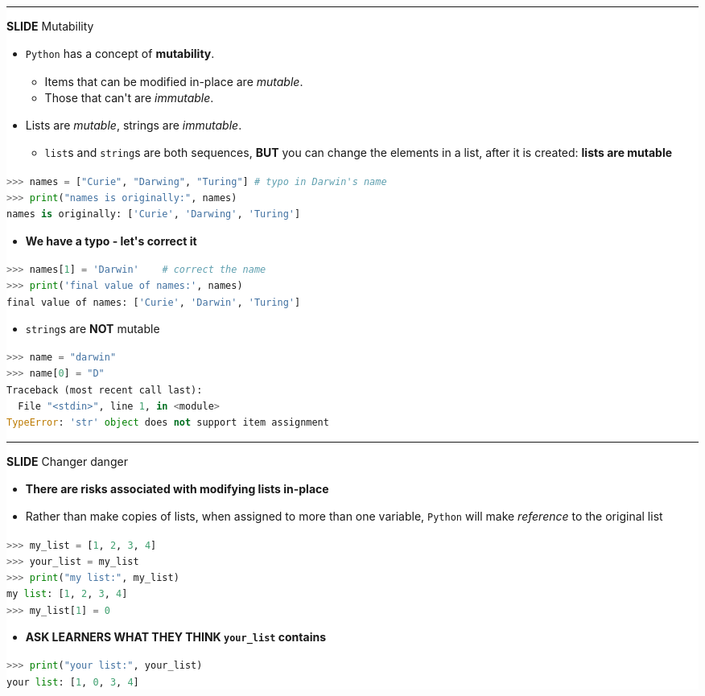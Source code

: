 ----

**SLIDE** Mutability

- `Python` has a concept of **mutability**.
  - Items that can be modified in-place are *mutable*.
  - Those that can't are *immutable*.

- Lists are *mutable*, strings are *immutable*.
  - `list`s and `string`s are both sequences, **BUT** you can change the elements in a list, after it is created: **lists are mutable**

```python
>>> names = ["Curie", "Darwing", "Turing"] # typo in Darwin's name
>>> print("names is originally:", names)
names is originally: ['Curie', 'Darwing', 'Turing']
```

- **We have a typo - let's correct it**

```python
>>> names[1] = 'Darwin'    # correct the name
>>> print('final value of names:', names)
final value of names: ['Curie', 'Darwin', 'Turing']
```

- `string`s are **NOT** mutable

```python
>>> name = "darwin"
>>> name[0] = "D"
Traceback (most recent call last):
  File "<stdin>", line 1, in <module>
TypeError: 'str' object does not support item assignment
```

----
**SLIDE** Changer danger

- **There are risks associated with modifying lists in-place**

- Rather than make copies of lists, when assigned to more than one variable, `Python` will make *reference* to the original list

```python
>>> my_list = [1, 2, 3, 4]
>>> your_list = my_list
>>> print("my list:", my_list)
my list: [1, 2, 3, 4]
>>> my_list[1] = 0
```

- **ASK LEARNERS WHAT THEY THINK `your_list` contains**

```python
>>> print("your list:", your_list)
your list: [1, 0, 3, 4]
```
